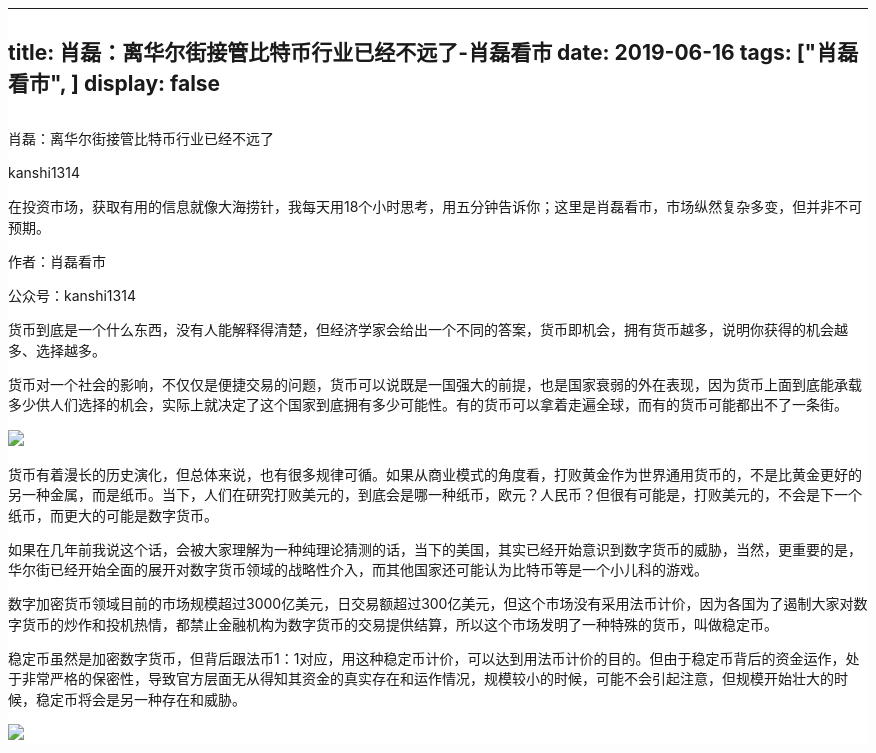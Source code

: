 
---
title:  肖磊：离华尔街接管比特币行业已经不远了-肖磊看市
date: 2019-06-16
tags: ["肖磊看市", ]
display: false
---


## 



肖磊：离华尔街接管比特币行业已经不远了




kanshi1314




在投资市场，获取有用的信息就像大海捞针，我每天用18个小时思考，用五分钟告诉你；这里是肖磊看市，市场纵然复杂多变，但并非不可预期。


作者：肖磊看市

公众号：kanshi1314



货币到底是一个什么东西，没有人能解释得清楚，但经济学家会给出一个不同的答案，货币即机会，拥有货币越多，说明你获得的机会越多、选择越多。



货币对一个社会的影响，不仅仅是便捷交易的问题，货币可以说既是一国强大的前提，也是国家衰弱的外在表现，因为货币上面到底能承载多少供人们选择的机会，实际上就决定了这个国家到底拥有多少可能性。有的货币可以拿着走遍全球，而有的货币可能都出不了一条街。



<img class="rich_pages" data-backh="375" data-backw="500" data-before-oversubscription-url="https://mmbiz.qpic.cn/mmbiz_jpg/rIYcHn0KrPSmvneVqiaFXqWsP4s4Y5ZjLUwK3wLzhTQL3LkwUOklpkUeeibUyqRm9VaBry6R5mXa5P9x5CyCGyQQ/0?wx_fmt=jpeg" data-copyright="0" data-ratio="0.75" data-s="300,640" src="https://mmbiz.qpic.cn/mmbiz_jpg/rIYcHn0KrPSmvneVqiaFXqWsP4s4Y5ZjLUwK3wLzhTQL3LkwUOklpkUeeibUyqRm9VaBry6R5mXa5P9x5CyCGyQQ/640?wx_fmt=jpeg" data-type="jpeg" data-w="500" style="width: 100%;height: auto;">



货币有着漫长的历史演化，但总体来说，也有很多规律可循。如果从商业模式的角度看，打败黄金作为世界通用货币的，不是比黄金更好的另一种金属，而是纸币。当下，人们在研究打败美元的，到底会是哪一种纸币，欧元？人民币？但很有可能是，打败美元的，不会是下一个纸币，而更大的可能是数字货币。



如果在几年前我说这个话，会被大家理解为一种纯理论猜测的话，当下的美国，其实已经开始意识到数字货币的威胁，当然，更重要的是，华尔街已经开始全面的展开对数字货币领域的战略性介入，而其他国家还可能认为比特币等是一个小儿科的游戏。



数字加密货币领域目前的市场规模超过3000亿美元，日交易额超过300亿美元，但这个市场没有采用法币计价，因为各国为了遏制大家对数字货币的炒作和投机热情，都禁止金融机构为数字货币的交易提供结算，所以这个市场发明了一种特殊的货币，叫做稳定币。



稳定币虽然是加密数字货币，但背后跟法币1：1对应，用这种稳定币计价，可以达到用法币计价的目的。但由于稳定币背后的资金运作，处于非常严格的保密性，导致官方层面无从得知其资金的真实存在和运作情况，规模较小的时候，可能不会引起注意，但规模开始壮大的时候，稳定币将会是另一种存在和威胁。



<img class="rich_pages" data-backh="352" data-backw="556" data-before-oversubscription-url="https://mmbiz.qlogo.cn/mmbiz_png/rIYcHn0KrPSmvneVqiaFXqWsP4s4Y5ZjLGfXSQJV01nIaiamVvUSGqN8bWSEkFHBcmxnzD8dAsIGcYNFiaa4icTq6g/0?wx_fmt=png" data-ratio="0.63203125" data-s="300,640" src="https://mmbiz.qpic.cn/mmbiz_png/rIYcHn0KrPSmvneVqiaFXqWsP4s4Y5ZjLGfXSQJV01nIaiamVvUSGqN8bWSEkFHBcmxnzD8dAsIGcYNFiaa4icTq6g/640?wx_fmt=png" data-type="png" data-w="1280" style="width: 100%;height: auto;">


